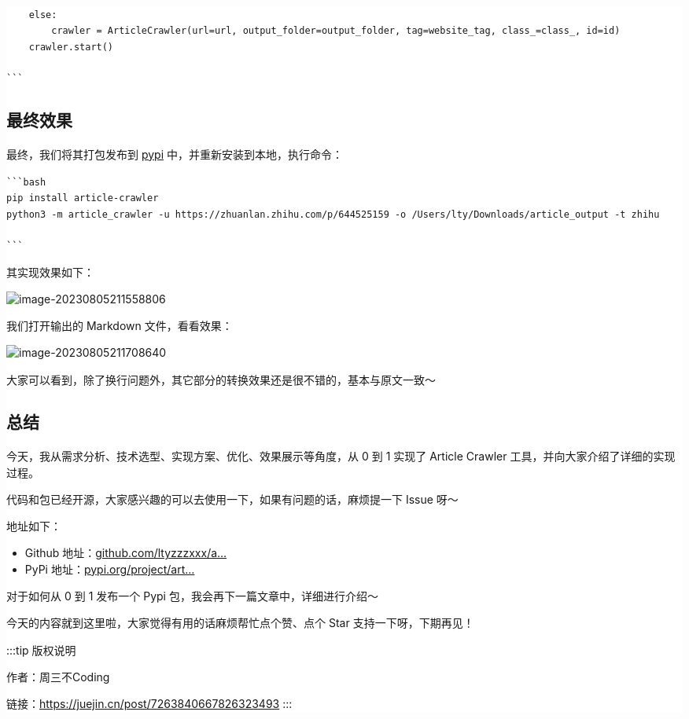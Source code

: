         else:
            crawler = ArticleCrawler(url=url, output_folder=output_folder, tag=website_tag, class_=class_, id=id)
        crawler.start()
    
    ```

## 最终效果

最终，我们将其打包发布到 [pypi](https://link.juejin.cn?target=https%3A%2F%2Fpypi.org%2Fproject%2Farticle-crawler%2F "https://pypi.org/project/article-crawler/") 中，并重新安装到本地，执行命令：
    
    
    ```bash
    pip install article-crawler
    python3 -m article_crawler -u https://zhuanlan.zhihu.com/p/644525159 -o /Users/lty/Downloads/article_output -t zhihu
    
    ```

其实现效果如下：

![image-20230805211558806](https://p3-juejin.byteimg.com/tos-cn-i-k3u1fbpfcp/c87dc5f74690437691ee1ca800ea86ad~tplv-k3u1fbpfcp-zoom-in-crop-mark:1512:0:0:0.awebp) 

我们打开输出的 Markdown 文件，看看效果：

![image-20230805211708640](https://p3-juejin.byteimg.com/tos-cn-i-k3u1fbpfcp/5add477c7149424894f93e6b010d1d84~tplv-k3u1fbpfcp-zoom-in-crop-mark:1512:0:0:0.awebp) 

大家可以看到，除了换行问题外，其它部分的转换效果还是很不错的，基本与原文一致～

## 总结

今天，我从需求分析、技术选型、实现方案、优化、效果展示等角度，从 0 到 1 实现了 Article Crawler 工具，并向大家介绍了详细的实现过程。

代码和包已经开源，大家感兴趣的可以去使用一下，如果有问题的话，麻烦提一下 Issue 呀～

地址如下：

  * Github 地址：[github.com/ltyzzzxxx/a…](https://link.juejin.cn?target=https%3A%2F%2Fgithub.com%2Fltyzzzxxx%2Farticle_crawler "https://github.com/ltyzzzxxx/article_crawler")
  * PyPi 地址：[pypi.org/project/art…](https://link.juejin.cn?target=https%3A%2F%2Fpypi.org%2Fproject%2Farticle-crawler%2F "https://pypi.org/project/article-crawler/")



对于如何从 0 到 1 发布一个 Pypi 包，我会再下一篇文章中，详细进行介绍～

今天的内容就到这里啦，大家觉得有用的话麻烦帮忙点个赞、点个 Star 支持一下呀，下期再见！

:::tip 版权说明

作者：周三不Coding

链接：https://juejin.cn/post/7263840667826323493
::: 
